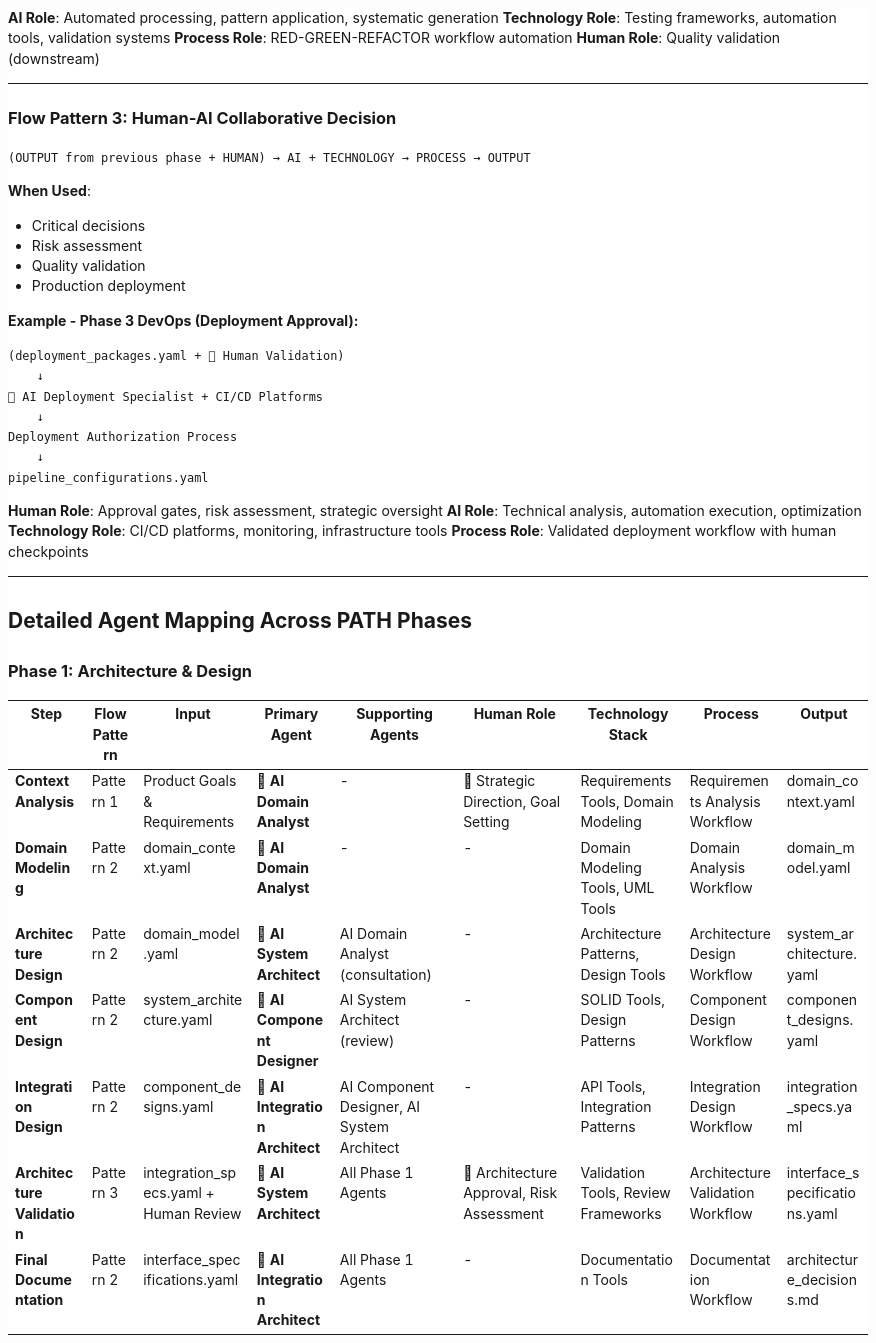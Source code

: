 **AI Role**: Automated processing, pattern application, systematic generation
**Technology Role**: Testing frameworks, automation tools, validation systems
**Process Role**: RED-GREEN-REFACTOR workflow automation
**Human Role**: Quality validation (downstream)

---

### **Flow Pattern 3: Human-AI Collaborative Decision**
```
(OUTPUT from previous phase + HUMAN) → AI + TECHNOLOGY → PROCESS → OUTPUT
```

**When Used**:
- Critical decisions
- Risk assessment
- Quality validation
- Production deployment

**Example - Phase 3 DevOps (Deployment Approval):**
```
(deployment_packages.yaml + 👤 Human Validation)
    ↓
🤖 AI Deployment Specialist + CI/CD Platforms
    ↓
Deployment Authorization Process
    ↓
pipeline_configurations.yaml
```

**Human Role**: Approval gates, risk assessment, strategic oversight
**AI Role**: Technical analysis, automation execution, optimization
**Technology Role**: CI/CD platforms, monitoring, infrastructure tools
**Process Role**: Validated deployment workflow with human checkpoints

---

## Detailed Agent Mapping Across PATH Phases

### **Phase 1: Architecture & Design**
| Step | Flow Pattern | Input | Primary Agent | Supporting Agents | Human Role | Technology Stack | Process | Output |
|------|--------------|-------|---------------|------------------|------------|------------------|---------|---------|
| **Context Analysis** | Pattern 1 | Product Goals & Requirements | 🤖 **AI Domain Analyst** | - | 👤 Strategic Direction, Goal Setting | Requirements Tools, Domain Modeling | Requirements Analysis Workflow | domain_context.yaml |
| **Domain Modeling** | Pattern 2 | domain_context.yaml | 🤖 **AI Domain Analyst** | - | - | Domain Modeling Tools, UML Tools | Domain Analysis Workflow | domain_model.yaml |
| **Architecture Design** | Pattern 2 | domain_model.yaml | 🤖 **AI System Architect** | AI Domain Analyst (consultation) | - | Architecture Patterns, Design Tools | Architecture Design Workflow | system_architecture.yaml |
| **Component Design** | Pattern 2 | system_architecture.yaml | 🤖 **AI Component Designer** | AI System Architect (review) | - | SOLID Tools, Design Patterns | Component Design Workflow | component_designs.yaml |
| **Integration Design** | Pattern 2 | component_designs.yaml | 🤖 **AI Integration Architect** | AI Component Designer, AI System Architect | - | API Tools, Integration Patterns | Integration Design Workflow | integration_specs.yaml |
| **Architecture Validation** | Pattern 3 | integration_specs.yaml + Human Review | 🤖 **AI System Architect** | All Phase 1 Agents | 👤 Architecture Approval, Risk Assessment | Validation Tools, Review Frameworks | Architecture Validation Workflow | interface_specifications.yaml |
| **Final Documentation** | Pattern 2 | interface_specifications.yaml | 🤖 **AI Integration Architect** | All Phase 1 Agents | - | Documentation Tools | Documentation Workflow | architecture_decisions.md |
